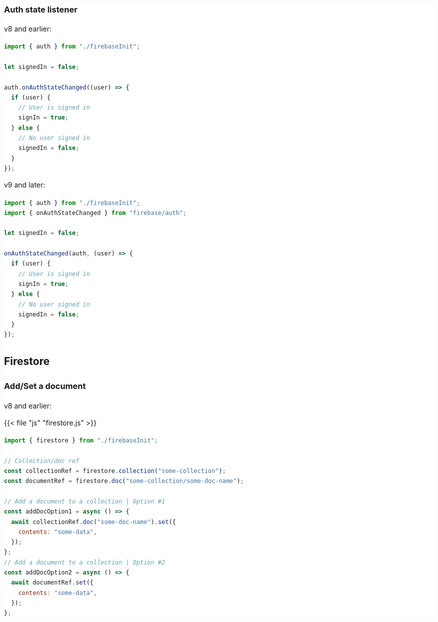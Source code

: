 ### Auth state listener

v8 and earlier:

```js
import { auth } from "./firebaseInit";

let signedIn = false;

auth.onAuthStateChanged((user) => {
  if (user) {
    // User is signed in
    signIn = true;
  } else {
    // No user signed in
    signedIn = false;
  }
});
```

v9 and later:

```js
import { auth } from "./firebaseInit";
import { onAuthStateChanged } from "firebase/auth";

let signedIn = false;

onAuthStateChanged(auth, (user) => {
  if (user) {
    // User is signed in
    signIn = true;
  } else {
    // No user signed in
    signedIn = false;
  }
});
```

## Firestore

### Add/Set a document

v8 and earlier:

{{< file "js" "firestore.js" >}}
```js
import { firestore } from "./firebaseInit";

// Collection/doc ref
const collectionRef = firestore.collection("some-collection");
const documentRef = firestore.doc("some-collection/some-doc-name");

// Add a document to a collection | Option #1
const addDocOption1 = async () => {
  await collectionRef.doc("some-doc-name").set({
    contents: "some-data",
  });
};
// Add a document to a collection | Option #2
const addDocOption2 = async () => {
  await documentRef.set({
    contents: "some-data",
  });
};

```